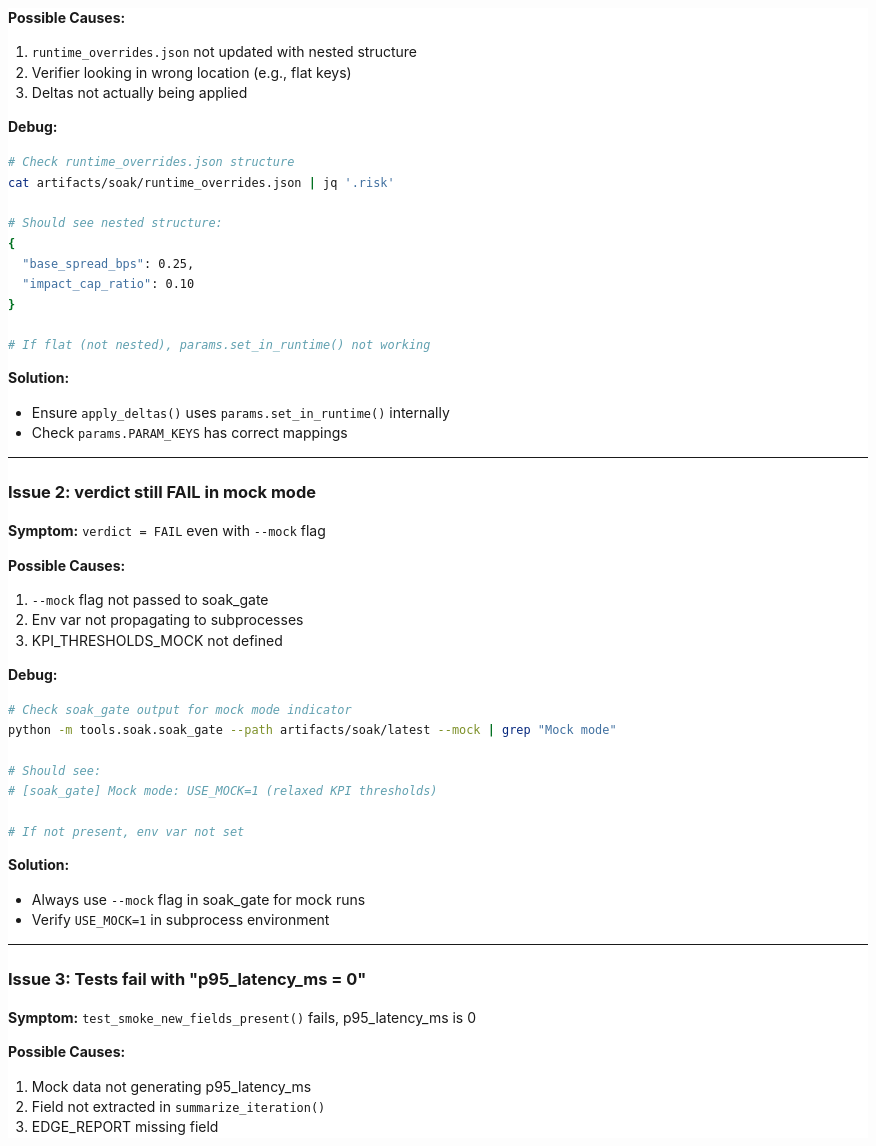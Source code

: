 **Possible Causes:**
1. `runtime_overrides.json` not updated with nested structure
2. Verifier looking in wrong location (e.g., flat keys)
3. Deltas not actually being applied

**Debug:**
```bash
# Check runtime_overrides.json structure
cat artifacts/soak/runtime_overrides.json | jq '.risk'

# Should see nested structure:
{
  "base_spread_bps": 0.25,
  "impact_cap_ratio": 0.10
}

# If flat (not nested), params.set_in_runtime() not working
```

**Solution:**
- Ensure `apply_deltas()` uses `params.set_in_runtime()` internally
- Check `params.PARAM_KEYS` has correct mappings

---

### Issue 2: verdict still FAIL in mock mode
**Symptom:** `verdict = FAIL` even with `--mock` flag

**Possible Causes:**
1. `--mock` flag not passed to soak_gate
2. Env var not propagating to subprocesses
3. KPI_THRESHOLDS_MOCK not defined

**Debug:**
```bash
# Check soak_gate output for mock mode indicator
python -m tools.soak.soak_gate --path artifacts/soak/latest --mock | grep "Mock mode"

# Should see:
# [soak_gate] Mock mode: USE_MOCK=1 (relaxed KPI thresholds)

# If not present, env var not set
```

**Solution:**
- Always use `--mock` flag in soak_gate for mock runs
- Verify `USE_MOCK=1` in subprocess environment

---

### Issue 3: Tests fail with "p95_latency_ms = 0"
**Symptom:** `test_smoke_new_fields_present()` fails, p95_latency_ms is 0

**Possible Causes:**
1. Mock data not generating p95_latency_ms
2. Field not extracted in `summarize_iteration()`
3. EDGE_REPORT missing field
